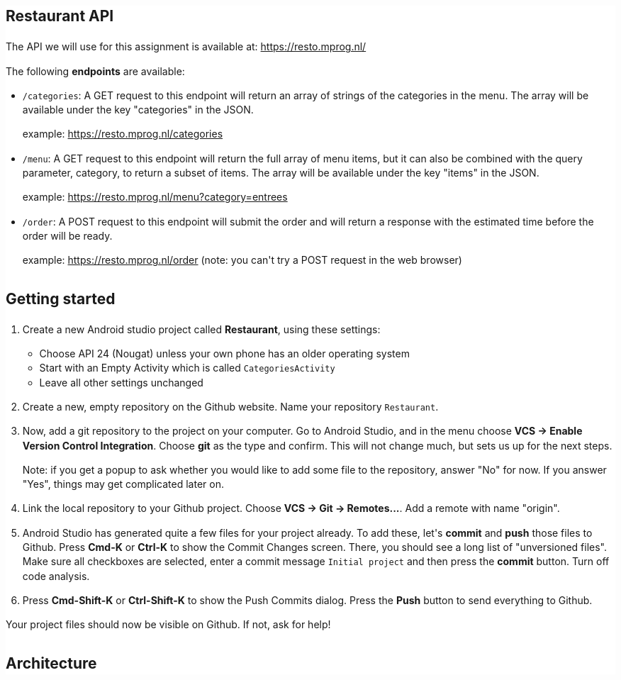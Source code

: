 
## Restaurant API

The API we will use for this assignment is available at: https://resto.mprog.nl/

The following **endpoints** are available:

* `/categories`: A GET request to this endpoint will return an array of strings of the categories in the menu. The array will be available under the key "categories" in the JSON.

    example: https://resto.mprog.nl/categories

* `/menu`: A GET request to this endpoint will return the full array of menu items, but it can also be combined with the query parameter, category, to return a subset of items. The array will be available under the key "items" in the JSON.

    example: https://resto.mprog.nl/menu?category=entrees

* `/order`: A POST request to this endpoint will submit the order and will return a response with the estimated time before the order will be ready.

    example: https://resto.mprog.nl/order (note: you can't try a POST request in the web browser)




## Getting started

1.  Create a new Android studio project called **Restaurant**, using these settings:
    - Choose API 24 (Nougat) unless your own phone has an older operating system
    - Start with an Empty Activity which is called `CategoriesActivity` 
    - Leave all other settings unchanged

2.  Create a new, empty repository on the Github website. Name your repository `Restaurant`.

3.  Now, add a git repository to the project on your computer. Go to Android Studio, and in the menu choose **VCS -> Enable Version Control Integration**. Choose **git** as the type and confirm. This will not change much, but sets us up for the next steps.

    Note: if you get a popup to ask whether you would like to add some file to the repository, answer "No" for now. If you answer "Yes", things may get complicated later on.

4.  Link the local repository to your Github project. Choose **VCS -> Git -> Remotes...**. Add a remote with name "origin".

5.  Android Studio has generated quite a few files for your project already. To add these, let's **commit** and **push** those files to Github. Press **Cmd-K** or **Ctrl-K** to show the Commit Changes screen. There, you should see a long list of "unversioned files". Make sure all checkboxes are selected, enter a commit message `Initial project` and then press the **commit** button. Turn off code analysis.

6.  Press **Cmd-Shift-K** or **Ctrl-Shift-K** to show the Push Commits dialog. Press the **Push** button to send everything to Github.

Your project files should now be visible on Github. If not, ask for help!


## Architecture
